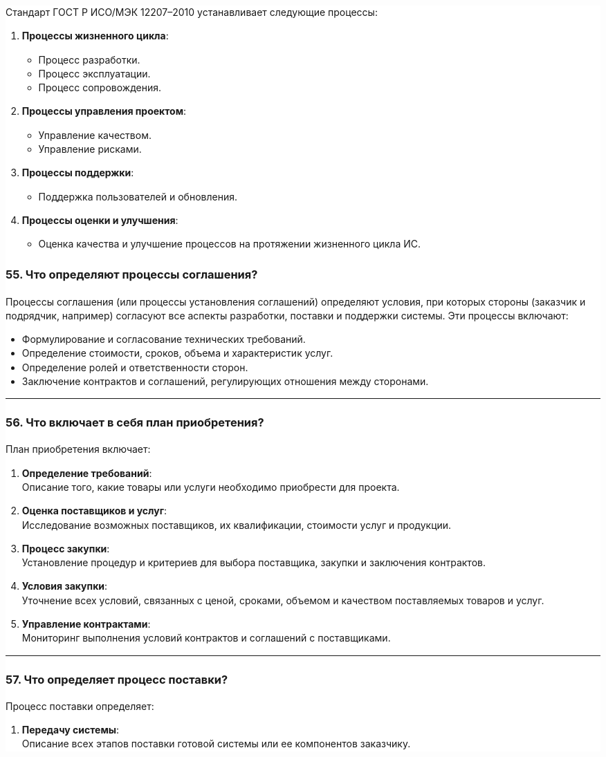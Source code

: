 Стандарт ГОСТ Р ИСО/МЭК 12207–2010 устанавливает следующие процессы:

1. **Процессы жизненного цикла**:
    
    - Процесс разработки.
    - Процесс эксплуатации.
    - Процесс сопровождения.
2. **Процессы управления проектом**:
    
    - Управление качеством.
    - Управление рисками.
3. **Процессы поддержки**:
    
    - Поддержка пользователей и обновления.
4. **Процессы оценки и улучшения**:
    
    - Оценка качества и улучшение процессов на протяжении жизненного цикла ИС.
### 55. **Что определяют процессы соглашения?**

Процессы соглашения (или процессы установления соглашений) определяют условия, при которых стороны (заказчик и подрядчик, например) согласуют все аспекты разработки, поставки и поддержки системы. Эти процессы включают:

- Формулирование и согласование технических требований.
- Определение стоимости, сроков, объема и характеристик услуг.
- Определение ролей и ответственности сторон.
- Заключение контрактов и соглашений, регулирующих отношения между сторонами.

---

### 56. **Что включает в себя план приобретения?**

План приобретения включает:

1. **Определение требований**:  
    Описание того, какие товары или услуги необходимо приобрести для проекта.
    
2. **Оценка поставщиков и услуг**:  
    Исследование возможных поставщиков, их квалификации, стоимости услуг и продукции.
    
3. **Процесс закупки**:  
    Установление процедур и критериев для выбора поставщика, закупки и заключения контрактов.
    
4. **Условия закупки**:  
    Уточнение всех условий, связанных с ценой, сроками, объемом и качеством поставляемых товаров и услуг.
    
5. **Управление контрактами**:  
    Мониторинг выполнения условий контрактов и соглашений с поставщиками.
    

---

### 57. **Что определяет процесс поставки?**

Процесс поставки определяет:

1. **Передачу системы**:  
    Описание всех этапов поставки готовой системы или ее компонентов заказчику.
    